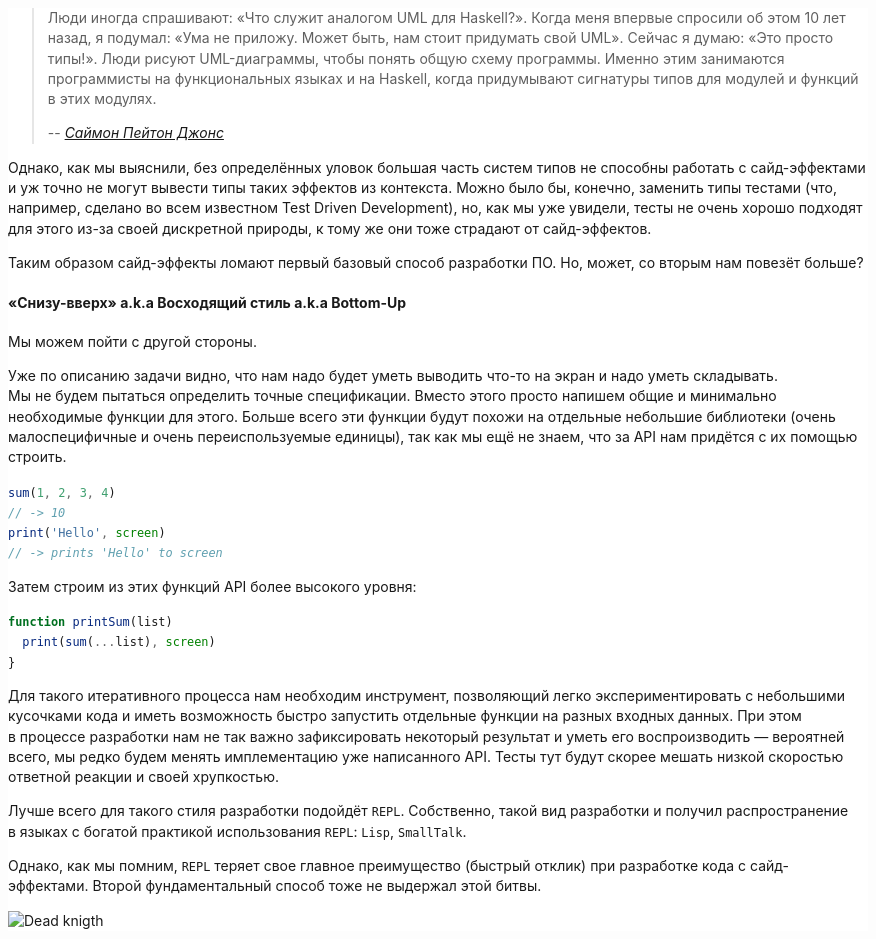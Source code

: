 >Люди иногда спрашивают: «Что служит аналогом UML для Haskell?». Когда меня впервые спросили об этом 10 лет назад, я подумал: «Ума не приложу. Может быть, нам стоит придумать свой UML». Сейчас я думаю: «Это просто типы!». Люди рисуют UML-диаграммы, чтобы понять общую схему программы. Именно этим занимаются программисты на функциональных языках и на Haskell, когда придумывают сигнатуры типов для модулей и функций в этих модулях.
>
>-- <cite>[Саймон Пейтон Джонс](http://fprog.ru/2010/issue6/interview-simon-peyton-jones/)</cite>

Однако, как мы выяснили, без определённых уловок большая часть систем типов не способны работать с <span class="no-wrap">сайд-эффектами</span> и уж точно не могут вывести типы таких эффектов из контекста. Можно было бы, конечно, заменить типы тестами (что, например, сделано во всем известном Test Driven Development), но, как мы уже увидели, тесты не очень хорошо подходят для этого из-за своей дискретной природы, к тому же они тоже страдают от <span class="no-wrap">сайд-эффектов.</span>

Таким образом <span class="no-wrap">сайд-эффекты</span> ломают первый базовый способ разработки ПО. Но, может, со вторым нам повезёт больше?

#### «Снизу-вверх» a.k.a Восходящий стиль a.k.a&nbsp;Bottom-Up

Мы можем пойти с другой стороны.

Уже по описанию задачи видно, что нам надо будет уметь выводить <span class="no-wrap">что-то</span> на экран и надо уметь складывать. Мы не будем пытаться определить точные спецификации. Вместо этого просто напишем общие и минимально необходимые функции для этого. Больше всего эти функции будут похожи на отдельные небольшие библиотеки (очень малоспецифичные и очень переиспользуемые единицы), так как мы ещё не знаем, что за API нам придётся с их помощью строить.

```js
sum(1, 2, 3, 4)
// -> 10
print('Hello', screen)
// -> prints 'Hello' to screen
```

Затем строим из этих функций API более высокого уровня:

```js
function printSum(list)
  print(sum(...list), screen)
}
```

Для такого итеративного процесса нам необходим инструмент, позволяющий легко экспериментировать с небольшими кусочками кода и иметь возможность быстро запустить отдельные функции на разных входных данных. При этом в процессе разработки нам не так важно зафиксировать некоторый результат и уметь его воспроизводить — вероятней всего, мы редко будем менять имплементацию уже написанного API. Тесты тут будут скорее мешать низкой скоростью ответной реакции и своей хрупкостью.

Лучше всего для такого стиля разработки подойдёт `REPL`. Собственно, такой вид разработки и получил распространение в языках с богатой практикой использования `REPL`: `Lisp`, `SmallTalk`.

Однако, как мы помним, `REPL` теряет свое главное преимущество (быстрый отклик) при разработке кода с <span class="no-wrap">сайд-эффектами.</span> Второй фундаментальный способ тоже не выдержал этой битвы.

<Img imageName='vityaz-no-way' alt='Dead knigth'>
